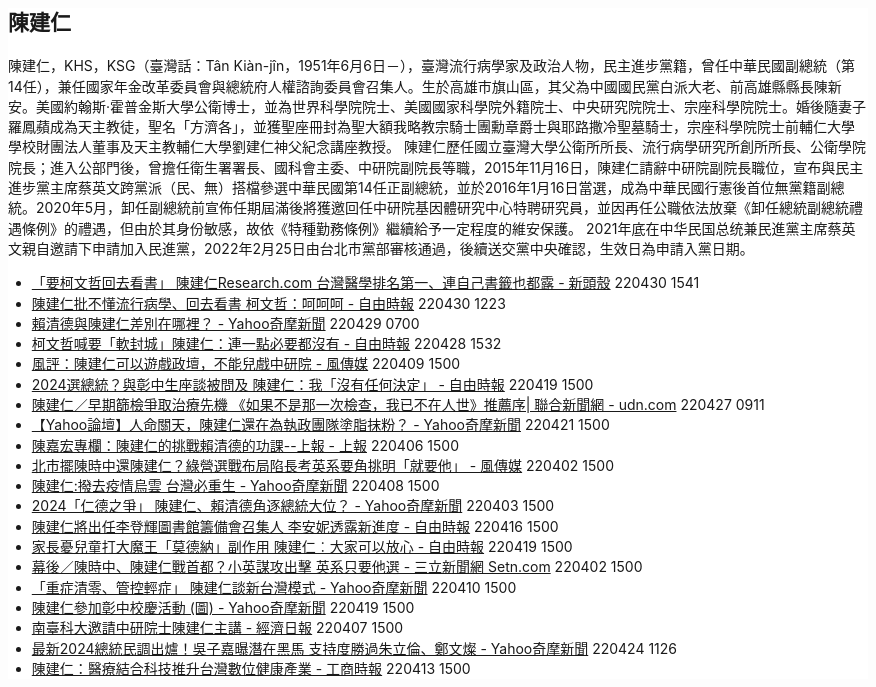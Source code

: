 ## 陳建仁

陳建仁，KHS，KSG（臺灣話：Tân Kiàn-jîn，1951年6月6日－），臺灣流行病學家及政治人物，民主進步黨籍，曾任中華民國副總統（第14任），兼任國家年金改革委員會與總統府人權諮詢委員會召集人。生於高雄市旗山區，其父為中國國民黨白派大老、前高雄縣縣長陳新安。美國約翰斯·霍普金斯大學公衛博士，並為世界科學院院士、美國國家科學院外籍院士、中央研究院院士、宗座科學院院士。婚後隨妻子羅鳳蘋成為天主教徒，聖名「方濟各」，並獲聖座冊封為聖大額我略教宗騎士團勳章爵士與耶路撒冷聖墓騎士，宗座科學院院士前輔仁大學學校財團法人董事及天主教輔仁大學劉建仁神父紀念講座教授。
陳建仁歷任國立臺灣大學公衛所所長、流行病學研究所創所所長、公衛學院院長；進入公部門後，曾擔任衛生署署長、國科會主委、中研院副院長等職，2015年11月16日，陳建仁請辭中研院副院長職位，宣布與民主進步黨主席蔡英文跨黨派（民、無）搭檔參選中華民國第14任正副總統，並於2016年1月16日當選，成為中華民國行憲後首位無黨籍副總統。2020年5月，卸任副總統前宣佈任期屆滿後將獲邀回任中研院基因體研究中心特聘研究員，並因再任公職依法放棄《卸任總統副總統禮遇條例》的禮遇，但由於其身份敏感，故依《特種勤務條例》繼續給予一定程度的維安保護。
2021年底在中华民国总统兼民進黨主席蔡英文親自邀請下申請加入民進黨，2022年2月25日由台北市黨部審核通過，後續送交黨中央確認，生效日為申請入黨日期。
- [「要柯文哲回去看書」 陳建仁Research.com 台灣醫學排名第一、連自己書籤也都露 - 新頭殼](https://newtalk.tw/news/view/2022-04-30/747726 "「要柯文哲回去看書」 陳建仁Research.com 台灣醫學排名第一、連自己書籤也都露 - 新頭殼") 220430 1541
- [陳建仁批不懂流行病學、回去看書 柯文哲：呵呵呵 - 自由時報](https://news.ltn.com.tw/news/life/breakingnews/3910816 "陳建仁批不懂流行病學、回去看書 柯文哲：呵呵呵 - 自由時報") 220430 1223
- [賴清德與陳建仁差別在哪裡？ - Yahoo奇摩新聞](https://tw.news.yahoo.com/%E8%B3%B4%E6%B8%85%E5%BE%B7%E8%88%87%E9%99%B3%E5%BB%BA%E4%BB%81%E5%B7%AE%E5%88%A5%E5%9C%A8%E5%93%AA%E8%A3%A1%EF%BC%9F-230041124.html "賴清德與陳建仁差別在哪裡？ - Yahoo奇摩新聞") 220429 0700
- [柯文哲喊要「軟封城」陳建仁：連一點必要都沒有 - 自由時報](https://news.ltn.com.tw/news/life/breakingnews/3908776 "柯文哲喊要「軟封城」陳建仁：連一點必要都沒有 - 自由時報") 220428 1532
- [風評：陳建仁可以遊戲政壇，不能兒戲中研院 - 風傳媒](https://www.storm.mg/article/4275994?page=1 "風評：陳建仁可以遊戲政壇，不能兒戲中研院 - 風傳媒") 220409 1500
- [2024選總統？與彰中生座談被問及 陳建仁：我「沒有任何決定」 - 自由時報](https://news.ltn.com.tw/news/politics/breakingnews/3898527 "2024選總統？與彰中生座談被問及 陳建仁：我「沒有任何決定」 - 自由時報") 220419 1500
- [陳建仁／早期篩檢爭取治療先機 《如果不是那一次檢查，我已不在人世》推薦序| 聯合新聞網 - udn.com](https://udn.com/news/story/12674/6233901 "陳建仁／早期篩檢爭取治療先機 《如果不是那一次檢查，我已不在人世》推薦序| 聯合新聞網 - udn.com") 220427 0911
- [【Yahoo論壇】人命關天，陳建仁還在為執政團隊塗脂抹粉？ - Yahoo奇摩新聞](https://tw.news.yahoo.com/yahoo%E8%AB%96%E5%A3%87-%E4%BA%BA%E5%91%BD%E9%97%9C%E5%A4%A9-%E9%99%B3%E5%BB%BA%E4%BB%81%E9%82%84%E5%9C%A8%E7%82%BA%E5%9F%B7%E6%94%BF%E5%9C%98%E9%9A%8A%E5%A1%97%E8%84%82%E6%8A%B9%E7%B2%89-031152993.html "【Yahoo論壇】人命關天，陳建仁還在為執政團隊塗脂抹粉？ - Yahoo奇摩新聞") 220421 1500
- [陳嘉宏專欄：陳建仁的挑戰賴清德的功課--上報 - 上報](https://www.upmedia.mg/news_info.php?Type=2&SerialNo=141651 "陳嘉宏專欄：陳建仁的挑戰賴清德的功課--上報 - 上報") 220406 1500
- [北市擺陳時中還陳建仁？綠營選戰布局陷長考英系要角挑明「就要他」 - 風傳媒](https://www.storm.mg/article/4269630 "北市擺陳時中還陳建仁？綠營選戰布局陷長考英系要角挑明「就要他」 - 風傳媒") 220402 1500
- [陳建仁:撥去疫情烏雲 台灣必重生 - Yahoo奇摩新聞](https://tw.news.yahoo.com/%E9%99%B3%E5%BB%BA%E4%BB%81-%E6%92%A5%E5%8E%BB%E7%96%AB%E6%83%85%E7%83%8F%E9%9B%B2-%E5%8F%B0%E7%81%A3%E5%BF%85%E9%87%8D%E7%94%9F-160027434.html "陳建仁:撥去疫情烏雲 台灣必重生 - Yahoo奇摩新聞") 220408 1500
- [2024「仁德之爭」 陳建仁、賴清德角逐總統大位？ - Yahoo奇摩新聞](https://tw.news.yahoo.com/2024-%E4%BB%81%E5%BE%B7%E4%B9%8B%E7%88%AD-%E9%99%B3%E5%BB%BA%E4%BB%81-%E8%B3%B4%E6%B8%85%E5%BE%B7%E8%A7%92%E9%80%90%E7%B8%BD%E7%B5%B1%E5%A4%A7%E4%BD%8D-081225658.html "2024「仁德之爭」 陳建仁、賴清德角逐總統大位？ - Yahoo奇摩新聞") 220403 1500
- [陳建仁將出任李登輝圖書館籌備會召集人 李安妮透露新進度 - 自由時報](https://news.ltn.com.tw/news/politics/breakingnews/3895307 "陳建仁將出任李登輝圖書館籌備會召集人 李安妮透露新進度 - 自由時報") 220416 1500
- [家長憂兒童打大魔王「莫德納」副作用 陳建仁︰大家可以放心 - 自由時報](https://news.ltn.com.tw/news/life/breakingnews/3897905 "家長憂兒童打大魔王「莫德納」副作用 陳建仁︰大家可以放心 - 自由時報") 220419 1500
- [幕後／陳時中、陳建仁戰首都？小英謀攻出擊 英系只要他選 - 三立新聞網 Setn.com](https://www.setn.com/News.aspx?NewsID=1094424 "幕後／陳時中、陳建仁戰首都？小英謀攻出擊 英系只要他選 - 三立新聞網 Setn.com") 220402 1500
- [「重症清零、管控輕症」 陳建仁談新台灣模式 - Yahoo奇摩新聞](https://tw.news.yahoo.com/%E9%87%8D%E7%97%87%E6%B8%85%E9%9B%B6-%E7%AE%A1%E6%8E%A7%E8%BC%95%E7%97%87-%E9%99%B3%E5%BB%BA%E4%BB%81%E8%AB%87%E6%96%B0%E5%8F%B0%E7%81%A3%E6%A8%A1%E5%BC%8F-082625852.html "「重症清零、管控輕症」 陳建仁談新台灣模式 - Yahoo奇摩新聞") 220410 1500
- [陳建仁參加彰中校慶活動 (圖) - Yahoo奇摩新聞](https://tw.news.yahoo.com/%E9%99%B3%E5%BB%BA%E4%BB%81%E5%8F%83%E5%8A%A0%E5%BD%B0%E4%B8%AD%E6%A0%A1%E6%85%B6%E6%B4%BB%E5%8B%95-%E5%9C%96-063452693.html "陳建仁參加彰中校慶活動 (圖) - Yahoo奇摩新聞") 220419 1500
- [南臺科大邀請中研院士陳建仁主講 - 經濟日報](https://money.udn.com/money/story/5723/6220616 "南臺科大邀請中研院士陳建仁主講 - 經濟日報") 220407 1500
- [最新2024總統民調出爐！吳子嘉曝潛在黑馬 支持度勝過朱立倫、鄭文燦 - Yahoo奇摩新聞](https://tw.news.yahoo.com/%E6%9C%80%E6%96%B02024%E7%B8%BD%E7%B5%B1%E6%B0%91%E8%AA%BF%E5%87%BA%E7%88%90-%E5%90%B3%E5%AD%90%E5%98%89%E6%9B%9D%E6%BD%9B%E5%9C%A8%E9%BB%91%E9%A6%AC-%E6%94%AF%E6%8C%81%E5%BA%A6%E5%8B%9D%E9%81%8E%E6%9C%B1%E7%AB%8B%E5%80%AB-%E9%84%AD%E6%96%87%E7%87%A6-020001294.html "最新2024總統民調出爐！吳子嘉曝潛在黑馬 支持度勝過朱立倫、鄭文燦 - Yahoo奇摩新聞") 220424 1126
- [陳建仁：醫療結合科技推升台灣數位健康產業 - 工商時報](https://ctee.com.tw/industrynews/biomed/626526.html "陳建仁：醫療結合科技推升台灣數位健康產業 - 工商時報") 220413 1500
